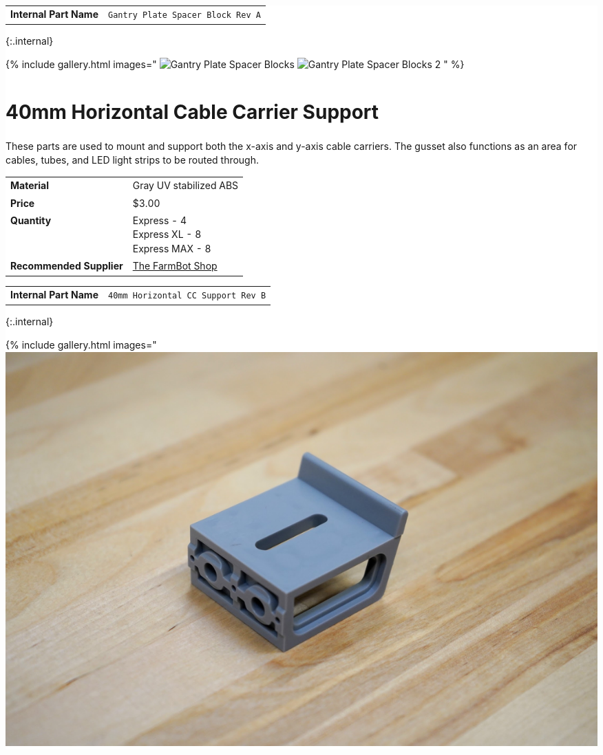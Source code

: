 |                              |                              |
|------------------------------|------------------------------|
|**Internal Part Name**        |`Gantry Plate Spacer Block Rev A`
{:.internal}

{% include gallery.html images="
![Gantry Plate Spacer Blocks](_images/gantry_plate_spacer_blocks.jpg)
![Gantry Plate Spacer Blocks 2](_images/gantry_plate_spacer_blocks_2.jpg)
" %}

# 40mm Horizontal Cable Carrier Support
These parts are used to mount and support both the x-axis and y-axis cable carriers. The gusset also functions as an area for cables, tubes, and LED light strips to be routed through.

|                              |                              |
|------------------------------|------------------------------|
|**Material**                  |Gray UV stabilized ABS
|**Price**                     |$3.00
|**Quantity**                  |Express - 4<br>Express XL - 8<br>Express MAX - 8
|**Recommended Supplier**      |[The FarmBot Shop](http://shop.farm.bot)

|                              |                              |
|------------------------------|------------------------------|
|**Internal Part Name**        |`40mm Horizontal CC Support Rev B`
{:.internal}

{% include gallery.html images="
![40mm Horizontal CC Support 2](_images/40mm_horizontal_cc_support_2.jpg)